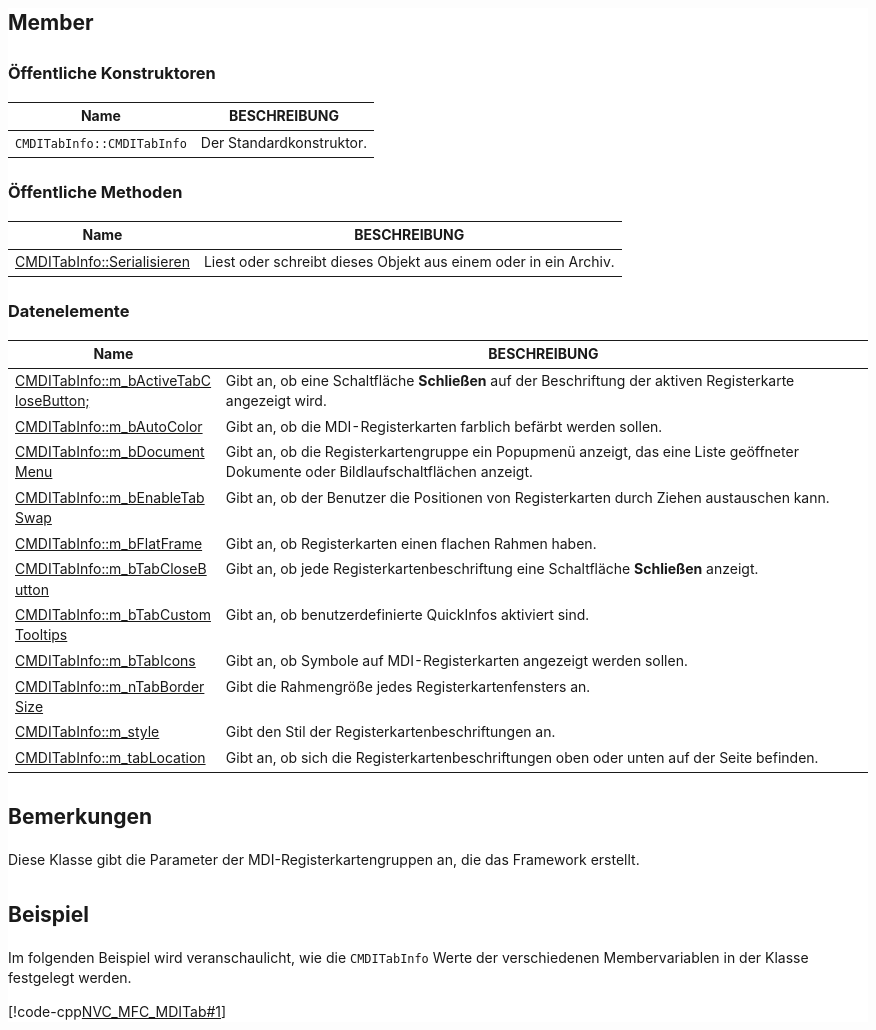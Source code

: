 ## <a name="members"></a>Member

### <a name="public-constructors"></a>Öffentliche Konstruktoren

|Name|BESCHREIBUNG|
|----------|-----------------|
|`CMDITabInfo::CMDITabInfo`|Der Standardkonstruktor.|

### <a name="public-methods"></a>Öffentliche Methoden

|Name|BESCHREIBUNG|
|----------|-----------------|
|[CMDITabInfo::Serialisieren](#serialize)|Liest oder schreibt dieses Objekt aus einem oder in ein Archiv.|

### <a name="data-members"></a>Datenelemente

|Name|BESCHREIBUNG|
|----------|-----------------|
|[CMDITabInfo::m_bActiveTabCloseButton;](#m_bactivetabclosebutton_)|Gibt an, ob eine Schaltfläche **Schließen** auf der Beschriftung der aktiven Registerkarte angezeigt wird.|
|[CMDITabInfo::m_bAutoColor](#m_bautocolor)|Gibt an, ob die MDI-Registerkarten farblich befärbt werden sollen.|
|[CMDITabInfo::m_bDocumentMenu](#m_bdocumentmenu)|Gibt an, ob die Registerkartengruppe ein Popupmenü anzeigt, das eine Liste geöffneter Dokumente oder Bildlaufschaltflächen anzeigt.|
|[CMDITabInfo::m_bEnableTabSwap](#m_benabletabswap)|Gibt an, ob der Benutzer die Positionen von Registerkarten durch Ziehen austauschen kann.|
|[CMDITabInfo::m_bFlatFrame](#m_bflatframe)|Gibt an, ob Registerkarten einen flachen Rahmen haben.|
|[CMDITabInfo::m_bTabCloseButton](#m_btabclosebutton)|Gibt an, ob jede Registerkartenbeschriftung eine Schaltfläche **Schließen** anzeigt.|
|[CMDITabInfo::m_bTabCustomTooltips](#m_btabcustomtooltips)|Gibt an, ob benutzerdefinierte QuickInfos aktiviert sind.|
|[CMDITabInfo::m_bTabIcons](#m_btabicons)|Gibt an, ob Symbole auf MDI-Registerkarten angezeigt werden sollen.|
|[CMDITabInfo::m_nTabBorderSize](#m_ntabbordersize)|Gibt die Rahmengröße jedes Registerkartenfensters an.|
|[CMDITabInfo::m_style](#m_style)|Gibt den Stil der Registerkartenbeschriftungen an.|
|[CMDITabInfo::m_tabLocation](#m_tablocation)|Gibt an, ob sich die Registerkartenbeschriftungen oben oder unten auf der Seite befinden.|

## <a name="remarks"></a>Bemerkungen

Diese Klasse gibt die Parameter der MDI-Registerkartengruppen an, die das Framework erstellt.

## <a name="example"></a>Beispiel

Im folgenden Beispiel wird veranschaulicht, wie die `CMDITabInfo` Werte der verschiedenen Membervariablen in der Klasse festgelegt werden.

[!code-cpp[NVC_MFC_MDITab#1](../../mfc/reference/codesnippet/cpp/cmditabinfo-class_1.cpp)]
